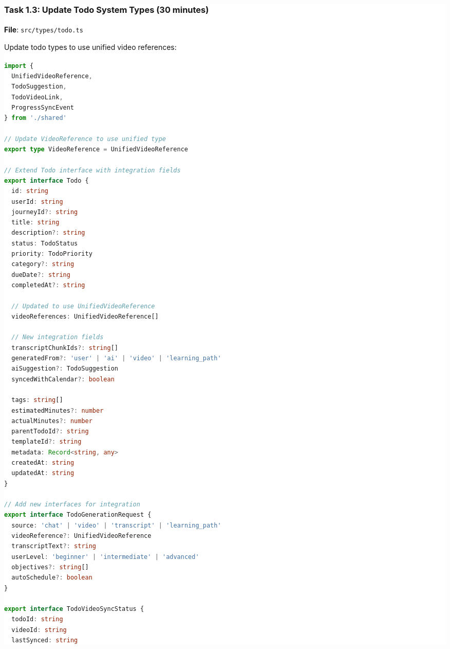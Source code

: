 ```typescript
```

### Task 1.3: Update Todo System Types (30 minutes)
**File**: `src/types/todo.ts`

Update todo types to use unified video references:

```typescript
import { 
  UnifiedVideoReference,
  TodoSuggestion,
  TodoVideoLink,
  ProgressSyncEvent 
} from './shared'

// Update VideoReference to use unified type
export type VideoReference = UnifiedVideoReference

// Extend Todo interface with integration fields
export interface Todo {
  id: string
  userId: string
  journeyId?: string
  title: string
  description?: string
  status: TodoStatus
  priority: TodoPriority
  category?: string
  dueDate?: string
  completedAt?: string
  
  // Updated to use UnifiedVideoReference
  videoReferences: UnifiedVideoReference[]
  
  // New integration fields
  transcriptChunkIds?: string[]
  generatedFrom?: 'user' | 'ai' | 'video' | 'learning_path'
  aiSuggestion?: TodoSuggestion
  syncedWithCalendar?: boolean
  
  tags: string[]
  estimatedMinutes?: number
  actualMinutes?: number
  parentTodoId?: string
  templateId?: string
  metadata: Record<string, any>
  createdAt: string
  updatedAt: string
}

// Add new interfaces for integration
export interface TodoGenerationRequest {
  source: 'chat' | 'video' | 'transcript' | 'learning_path'
  videoReference?: UnifiedVideoReference
  transcriptText?: string
  userLevel: 'beginner' | 'intermediate' | 'advanced'
  objectives?: string[]
  autoSchedule?: boolean
}

export interface TodoVideoSyncStatus {
  todoId: string
  videoId: string
  lastSynced: string
```